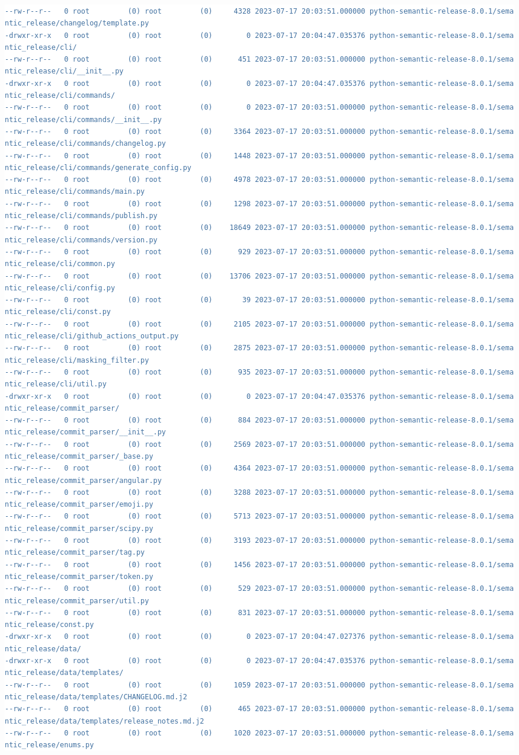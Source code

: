 ```diff
--rw-r--r--   0 root         (0) root         (0)     4328 2023-07-17 20:03:51.000000 python-semantic-release-8.0.1/semantic_release/changelog/template.py
-drwxr-xr-x   0 root         (0) root         (0)        0 2023-07-17 20:04:47.035376 python-semantic-release-8.0.1/semantic_release/cli/
--rw-r--r--   0 root         (0) root         (0)      451 2023-07-17 20:03:51.000000 python-semantic-release-8.0.1/semantic_release/cli/__init__.py
-drwxr-xr-x   0 root         (0) root         (0)        0 2023-07-17 20:04:47.035376 python-semantic-release-8.0.1/semantic_release/cli/commands/
--rw-r--r--   0 root         (0) root         (0)        0 2023-07-17 20:03:51.000000 python-semantic-release-8.0.1/semantic_release/cli/commands/__init__.py
--rw-r--r--   0 root         (0) root         (0)     3364 2023-07-17 20:03:51.000000 python-semantic-release-8.0.1/semantic_release/cli/commands/changelog.py
--rw-r--r--   0 root         (0) root         (0)     1448 2023-07-17 20:03:51.000000 python-semantic-release-8.0.1/semantic_release/cli/commands/generate_config.py
--rw-r--r--   0 root         (0) root         (0)     4978 2023-07-17 20:03:51.000000 python-semantic-release-8.0.1/semantic_release/cli/commands/main.py
--rw-r--r--   0 root         (0) root         (0)     1298 2023-07-17 20:03:51.000000 python-semantic-release-8.0.1/semantic_release/cli/commands/publish.py
--rw-r--r--   0 root         (0) root         (0)    18649 2023-07-17 20:03:51.000000 python-semantic-release-8.0.1/semantic_release/cli/commands/version.py
--rw-r--r--   0 root         (0) root         (0)      929 2023-07-17 20:03:51.000000 python-semantic-release-8.0.1/semantic_release/cli/common.py
--rw-r--r--   0 root         (0) root         (0)    13706 2023-07-17 20:03:51.000000 python-semantic-release-8.0.1/semantic_release/cli/config.py
--rw-r--r--   0 root         (0) root         (0)       39 2023-07-17 20:03:51.000000 python-semantic-release-8.0.1/semantic_release/cli/const.py
--rw-r--r--   0 root         (0) root         (0)     2105 2023-07-17 20:03:51.000000 python-semantic-release-8.0.1/semantic_release/cli/github_actions_output.py
--rw-r--r--   0 root         (0) root         (0)     2875 2023-07-17 20:03:51.000000 python-semantic-release-8.0.1/semantic_release/cli/masking_filter.py
--rw-r--r--   0 root         (0) root         (0)      935 2023-07-17 20:03:51.000000 python-semantic-release-8.0.1/semantic_release/cli/util.py
-drwxr-xr-x   0 root         (0) root         (0)        0 2023-07-17 20:04:47.035376 python-semantic-release-8.0.1/semantic_release/commit_parser/
--rw-r--r--   0 root         (0) root         (0)      884 2023-07-17 20:03:51.000000 python-semantic-release-8.0.1/semantic_release/commit_parser/__init__.py
--rw-r--r--   0 root         (0) root         (0)     2569 2023-07-17 20:03:51.000000 python-semantic-release-8.0.1/semantic_release/commit_parser/_base.py
--rw-r--r--   0 root         (0) root         (0)     4364 2023-07-17 20:03:51.000000 python-semantic-release-8.0.1/semantic_release/commit_parser/angular.py
--rw-r--r--   0 root         (0) root         (0)     3288 2023-07-17 20:03:51.000000 python-semantic-release-8.0.1/semantic_release/commit_parser/emoji.py
--rw-r--r--   0 root         (0) root         (0)     5713 2023-07-17 20:03:51.000000 python-semantic-release-8.0.1/semantic_release/commit_parser/scipy.py
--rw-r--r--   0 root         (0) root         (0)     3193 2023-07-17 20:03:51.000000 python-semantic-release-8.0.1/semantic_release/commit_parser/tag.py
--rw-r--r--   0 root         (0) root         (0)     1456 2023-07-17 20:03:51.000000 python-semantic-release-8.0.1/semantic_release/commit_parser/token.py
--rw-r--r--   0 root         (0) root         (0)      529 2023-07-17 20:03:51.000000 python-semantic-release-8.0.1/semantic_release/commit_parser/util.py
--rw-r--r--   0 root         (0) root         (0)      831 2023-07-17 20:03:51.000000 python-semantic-release-8.0.1/semantic_release/const.py
-drwxr-xr-x   0 root         (0) root         (0)        0 2023-07-17 20:04:47.027376 python-semantic-release-8.0.1/semantic_release/data/
-drwxr-xr-x   0 root         (0) root         (0)        0 2023-07-17 20:04:47.035376 python-semantic-release-8.0.1/semantic_release/data/templates/
--rw-r--r--   0 root         (0) root         (0)     1059 2023-07-17 20:03:51.000000 python-semantic-release-8.0.1/semantic_release/data/templates/CHANGELOG.md.j2
--rw-r--r--   0 root         (0) root         (0)      465 2023-07-17 20:03:51.000000 python-semantic-release-8.0.1/semantic_release/data/templates/release_notes.md.j2
--rw-r--r--   0 root         (0) root         (0)     1020 2023-07-17 20:03:51.000000 python-semantic-release-8.0.1/semantic_release/enums.py
```